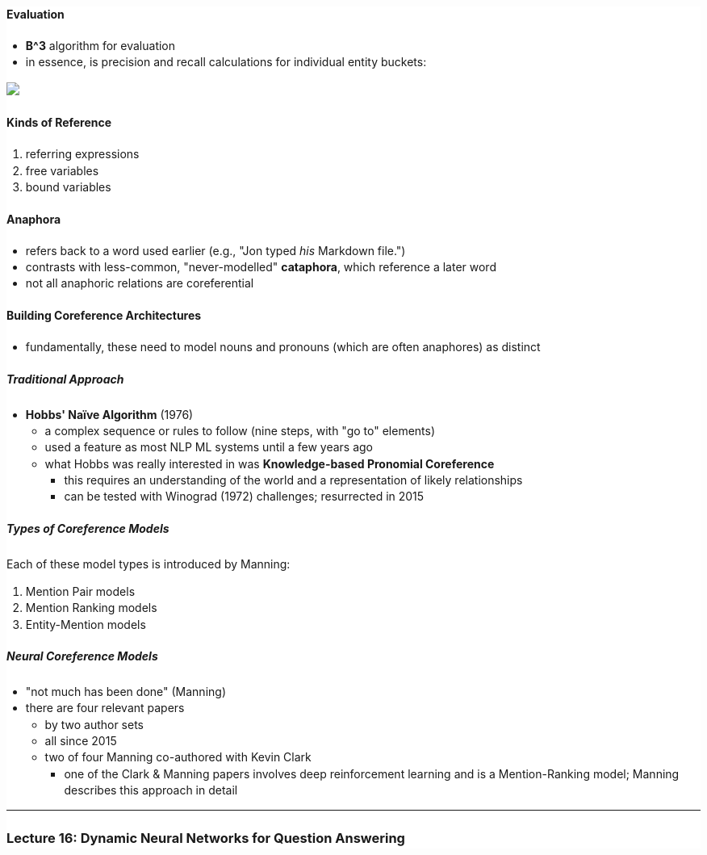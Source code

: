 #### Evaluation

* **B^3** algorithm for evaluation
* in essence, is precision and recall calculations for individual entity buckets: 

![](https://github.com/the-deep-learners/study-group/blob/master/weekly-work/week13/img/b_cubed.png)

#### Kinds of Reference

1. referring expressions
2. free variables
3. bound variables

#### Anaphora

* refers back to a word used earlier (e.g., "Jon typed *his* Markdown file.")
* contrasts with less-common, "never-modelled" **cataphora**, which reference a later word
* not all anaphoric relations are coreferential

#### Building Coreference Architectures

* fundamentally, these need to model nouns and pronouns (which are often anaphores) as distinct

##### Traditional Approach

* **Hobbs' Naïve Algorithm** (1976)
	* a complex sequence or rules to follow (nine steps, with "go to" elements)
	* used a feature as most NLP ML systems until a few years ago
	* what Hobbs was really interested in was **Knowledge-based Pronomial Coreference**
		* this requires an understanding of the world and a representation of likely relationships 
		* can be tested with Winograd (1972) challenges; resurrected in 2015

##### Types of Coreference Models

Each of these model types is introduced by Manning: 

1. Mention Pair models
2. Mention Ranking models
3. Entity-Mention models

##### Neural Coreference Models

* "not much has been done" (Manning)
* there are four relevant papers
	* by two author sets 
	* all since 2015
	* two of four Manning co-authored with Kevin Clark
		* one of the Clark & Manning papers involves deep reinforcement learning and is a Mention-Ranking model; Manning describes this approach in detail





---
### Lecture 16: Dynamic Neural Networks for Question Answering
